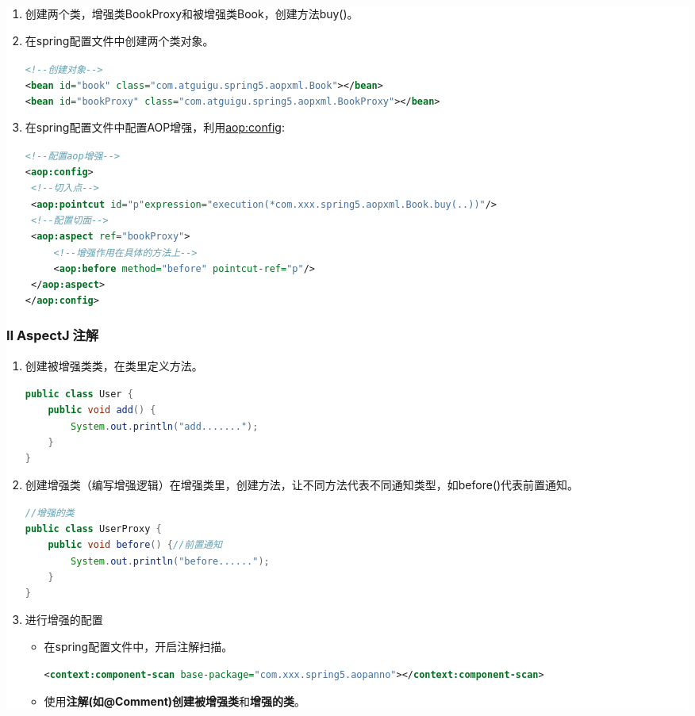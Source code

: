 1. 创建两个类，增强类BookProxy和被增强类Book，创建方法buy()。

2. 在spring配置文件中创建两个类对象。

   ```xml
   <!--创建对象--> 
   <bean id="book" class="com.atguigu.spring5.aopxml.Book"></bean>
   <bean id="bookProxy" class="com.atguigu.spring5.aopxml.BookProxy"></bean>
   ```

3. 在spring配置文件中配置AOP增强，利用<aop:config>:

   ```xml
   <!--配置aop增强-->
   <aop:config>
   	<!--切入点-->
   	<aop:pointcut id="p"expression="execution(*com.xxx.spring5.aopxml.Book.buy(..))"/>
   	<!--配置切面-->
   	<aop:aspect ref="bookProxy">
   		<!--增强作用在具体的方法上-->
   		<aop:before method="before" pointcut-ref="p"/>
   	</aop:aspect>
   </aop:config>
   ```

### Ⅱ **AspectJ** **注解**

1. 创建被增强类类，在类里定义方法。

   ```java
   public class User {
       public void add() {
           System.out.println("add.......");
       }
   }
   ```

2. 创建增强类（编写增强逻辑）在增强类里，创建方法，让不同方法代表不同通知类型，如before()代表前置通知。

   ```java
   //增强的类
   public class UserProxy {
       public void before() {//前置通知
           System.out.println("before......");
       }
   }
   ```

3. 进行增强的配置

     - 在spring配置文件中，开启注解扫描。

       ```xml
       <context:component-scan base-package="com.xxx.spring5.aopanno"></context:component-scan>
       ```

     - 使用**注解(如@Comment)**创建**被增强类**和**增强的类**。
